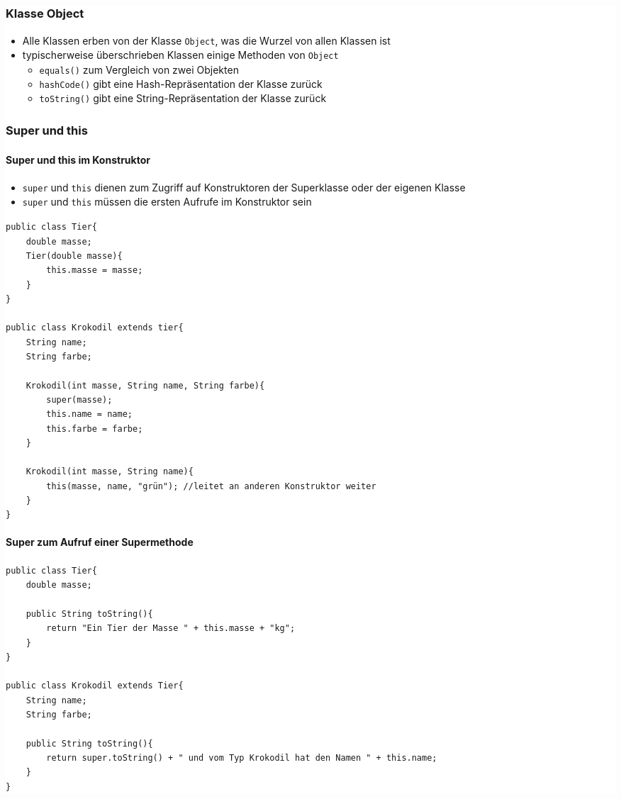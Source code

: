 ### Klasse Object

- Alle Klassen erben von der Klasse `Object`, was die Wurzel von allen Klassen ist
- typischerweise überschrieben Klassen einige Methoden von `Object`
    - `equals()` zum Vergleich von zwei Objekten
    - `hashCode()` gibt eine Hash-Repräsentation der Klasse zurück
    - `toString()` gibt eine String-Repräsentation der Klasse zurück

### Super und this

#### Super und this im Konstruktor

- `super` und `this` dienen zum Zugriff auf Konstruktoren der Superklasse oder der eigenen Klasse
- `super` und `this` müssen die ersten Aufrufe im Konstruktor sein

```java=1
public class Tier{
    double masse;
    Tier(double masse){
        this.masse = masse;
    }
}

public class Krokodil extends tier{
    String name;
    String farbe;
    
    Krokodil(int masse, String name, String farbe){
        super(masse);
        this.name = name;
        this.farbe = farbe;
    }
    
    Krokodil(int masse, String name){
        this(masse, name, "grün"); //leitet an anderen Konstruktor weiter
    }
}
```

#### Super zum Aufruf einer Supermethode

```java=1
public class Tier{
    double masse;
    
    public String toString(){
        return "Ein Tier der Masse " + this.masse + "kg";
    }
}

public class Krokodil extends Tier{
    String name;
    String farbe;
    
    public String toString(){
        return super.toString() + " und vom Typ Krokodil hat den Namen " + this.name;
    }
}
```

